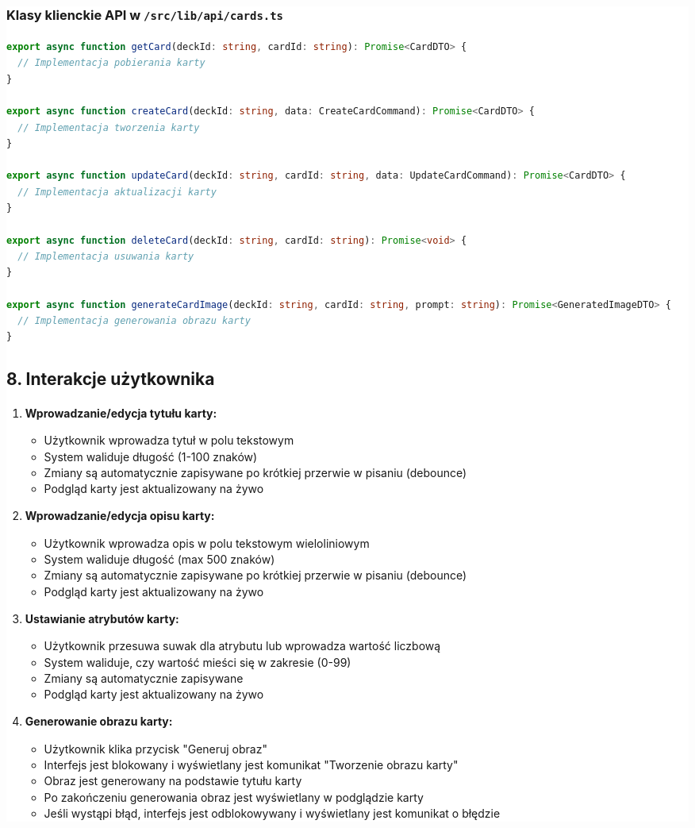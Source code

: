 ### Klasy klienckie API w `/src/lib/api/cards.ts`
```typescript
export async function getCard(deckId: string, cardId: string): Promise<CardDTO> {
  // Implementacja pobierania karty
}

export async function createCard(deckId: string, data: CreateCardCommand): Promise<CardDTO> {
  // Implementacja tworzenia karty
}

export async function updateCard(deckId: string, cardId: string, data: UpdateCardCommand): Promise<CardDTO> {
  // Implementacja aktualizacji karty
}

export async function deleteCard(deckId: string, cardId: string): Promise<void> {
  // Implementacja usuwania karty
}

export async function generateCardImage(deckId: string, cardId: string, prompt: string): Promise<GeneratedImageDTO> {
  // Implementacja generowania obrazu karty
}
```

## 8. Interakcje użytkownika

1. **Wprowadzanie/edycja tytułu karty:**
   - Użytkownik wprowadza tytuł w polu tekstowym
   - System waliduje długość (1-100 znaków)
   - Zmiany są automatycznie zapisywane po krótkiej przerwie w pisaniu (debounce)
   - Podgląd karty jest aktualizowany na żywo

2. **Wprowadzanie/edycja opisu karty:**
   - Użytkownik wprowadza opis w polu tekstowym wieloliniowym
   - System waliduje długość (max 500 znaków)
   - Zmiany są automatycznie zapisywane po krótkiej przerwie w pisaniu (debounce)
   - Podgląd karty jest aktualizowany na żywo

3. **Ustawianie atrybutów karty:**
   - Użytkownik przesuwa suwak dla atrybutu lub wprowadza wartość liczbową
   - System waliduje, czy wartość mieści się w zakresie (0-99)
   - Zmiany są automatycznie zapisywane
   - Podgląd karty jest aktualizowany na żywo

4. **Generowanie obrazu karty:**
   - Użytkownik klika przycisk "Generuj obraz"
   - Interfejs jest blokowany i wyświetlany jest komunikat "Tworzenie obrazu karty"
   - Obraz jest generowany na podstawie tytułu karty
   - Po zakończeniu generowania obraz jest wyświetlany w podglądzie karty
   - Jeśli wystąpi błąd, interfejs jest odblokowywany i wyświetlany jest komunikat o błędzie
